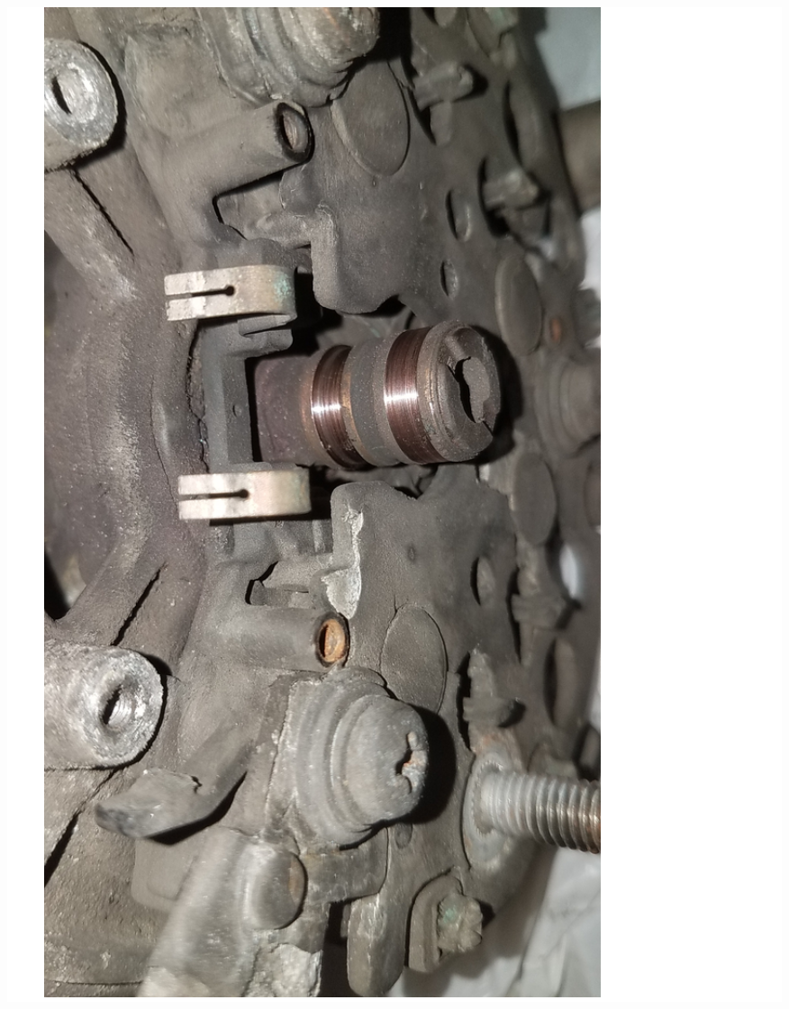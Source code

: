 <img src="https://raw.githubusercontent.com/dotignore/Raspberry/master/differents_things/projects/21_Generator/03.jpg" alt="" data-canonical-src="" width="700" />

